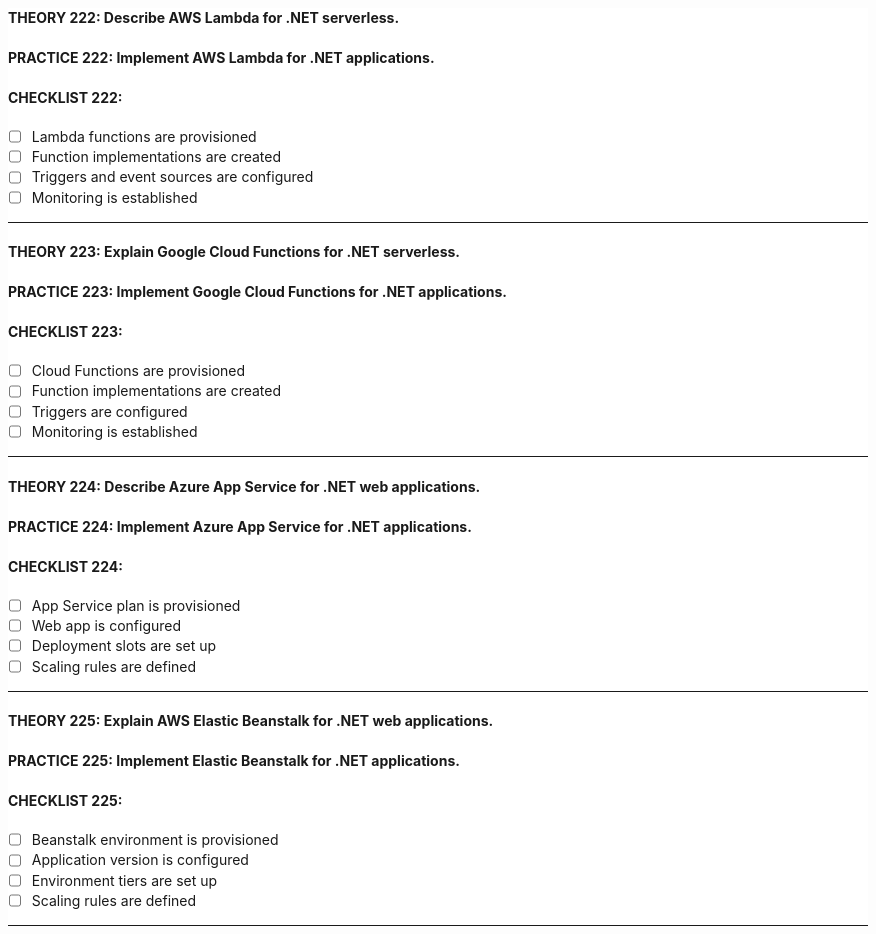 
#### THEORY 222: Describe AWS Lambda for .NET serverless.

#### PRACTICE 222: Implement AWS Lambda for .NET applications.

#### CHECKLIST 222:

- [ ] Lambda functions are provisioned
- [ ] Function implementations are created
- [ ] Triggers and event sources are configured
- [ ] Monitoring is established

---

#### THEORY 223: Explain Google Cloud Functions for .NET serverless.

#### PRACTICE 223: Implement Google Cloud Functions for .NET applications.

#### CHECKLIST 223:

- [ ] Cloud Functions are provisioned
- [ ] Function implementations are created
- [ ] Triggers are configured
- [ ] Monitoring is established

---

#### THEORY 224: Describe Azure App Service for .NET web applications.

#### PRACTICE 224: Implement Azure App Service for .NET applications.

#### CHECKLIST 224:

- [ ] App Service plan is provisioned
- [ ] Web app is configured
- [ ] Deployment slots are set up
- [ ] Scaling rules are defined

---

#### THEORY 225: Explain AWS Elastic Beanstalk for .NET web applications.

#### PRACTICE 225: Implement Elastic Beanstalk for .NET applications.

#### CHECKLIST 225:

- [ ] Beanstalk environment is provisioned
- [ ] Application version is configured
- [ ] Environment tiers are set up
- [ ] Scaling rules are defined

---

[^1]: https://en.wikipedia.org/wiki/Paris
[^2]: https://en.wikipedia.org/wiki/List_of_capitals_of_France
[^3]: https://home.adelphi.edu/~ca19535/page 4.html
[^4]: https://www.britannica.com/place/Paris
[^5]: https://www.britannica.com/place/France
[^6]: https://www.tn-physio.at/faq/what-is-the-capital-of-france%3F
[^7]: https://www.vocabulary.com/dictionary/capital of France
[^8]: https://www.coe.int/en/web/interculturalcities/paris
[^9]: https://multimedia.europarl.europa.eu/en/video/infoclip-european-union-capitals-paris-france_I199003